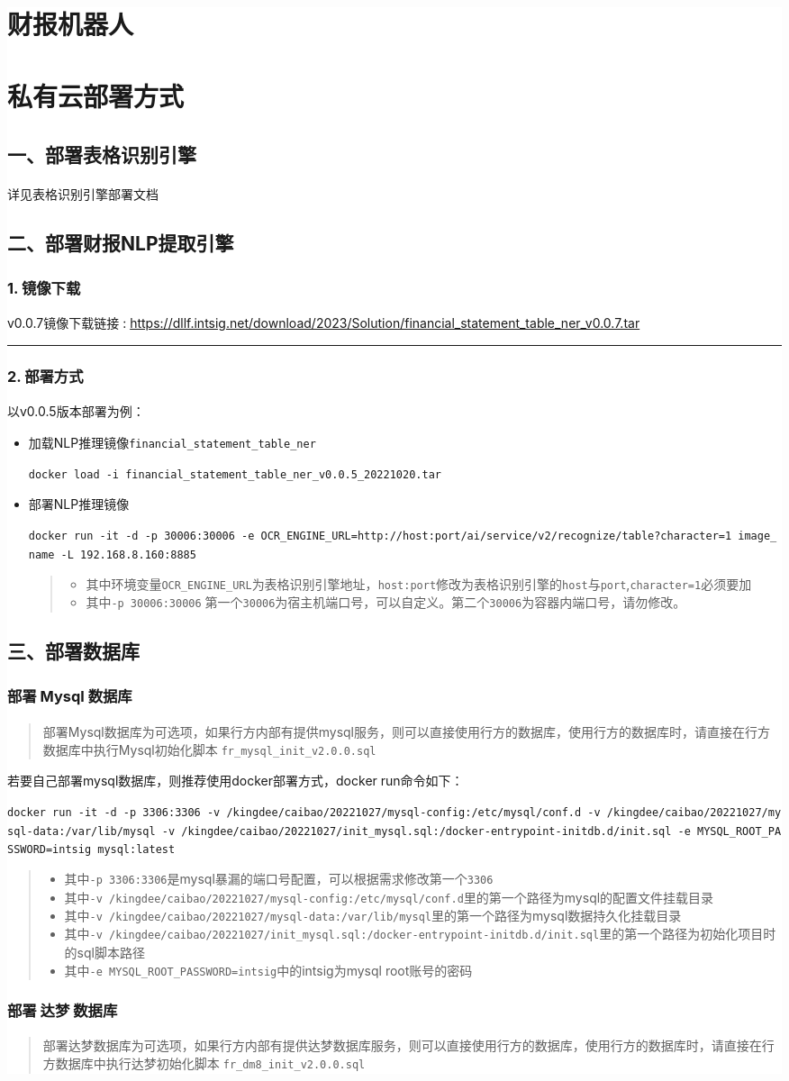 # 财报机器人

# 私有云部署方式
## 一、部署表格识别引擎
详见表格识别引擎部署文档

## 二、部署财报NLP提取引擎

### 1. 镜像下载  

v0.0.7镜像下载链接 : https://dllf.intsig.net/download/2023/Solution/financial_statement_table_ner_v0.0.7.tar

--------
### 2. 部署方式
以v0.0.5版本部署为例：

* 加载NLP推理镜像`financial_statement_table_ner`
    ```
    docker load -i financial_statement_table_ner_v0.0.5_20221020.tar
    ```

* 部署NLP推理镜像
    ```
    docker run -it -d -p 30006:30006 -e OCR_ENGINE_URL=http://host:port/ai/service/v2/recognize/table?character=1 image_name -L 192.168.8.160:8885
    ```
    > * 其中环境变量`OCR_ENGINE_URL`为表格识别引擎地址，`host:port`修改为表格识别引擎的`host`与`port`,`character=1`必须要加
    > * 其中`-p 30006:30006` 第一个`30006`为宿主机端口号，可以自定义。第二个`30006`为容器内端口号，请勿修改。

## 三、部署数据库

### 部署 Mysql 数据库
> 部署Mysql数据库为可选项，如果行方内部有提供mysql服务，则可以直接使用行方的数据库，使用行方的数据库时，请直接在行方数据库中执行Mysql初始化脚本 `fr_mysql_init_v2.0.0.sql`

若要自己部署mysql数据库，则推荐使用docker部署方式，docker run命令如下：
```
docker run -it -d -p 3306:3306 -v /kingdee/caibao/20221027/mysql-config:/etc/mysql/conf.d -v /kingdee/caibao/20221027/mysql-data:/var/lib/mysql -v /kingdee/caibao/20221027/init_mysql.sql:/docker-entrypoint-initdb.d/init.sql -e MYSQL_ROOT_PASSWORD=intsig mysql:latest
```
> * 其中`-p 3306:3306`是mysql暴漏的端口号配置，可以根据需求修改第一个`3306`
> * 其中`-v /kingdee/caibao/20221027/mysql-config:/etc/mysql/conf.d`里的第一个路径为mysql的配置文件挂载目录
> * 其中`-v /kingdee/caibao/20221027/mysql-data:/var/lib/mysql`里的第一个路径为mysql数据持久化挂载目录
> * 其中`-v /kingdee/caibao/20221027/init_mysql.sql:/docker-entrypoint-initdb.d/init.sql`里的第一个路径为初始化项目时的sql脚本路径
> * 其中`-e MYSQL_ROOT_PASSWORD=intsig`中的intsig为mysql root账号的密码
### 部署 达梦 数据库
> 部署达梦数据库为可选项，如果行方内部有提供达梦数据库服务，则可以直接使用行方的数据库，使用行方的数据库时，请直接在行方数据库中执行达梦初始化脚本 `fr_dm8_init_v2.0.0.sql`
